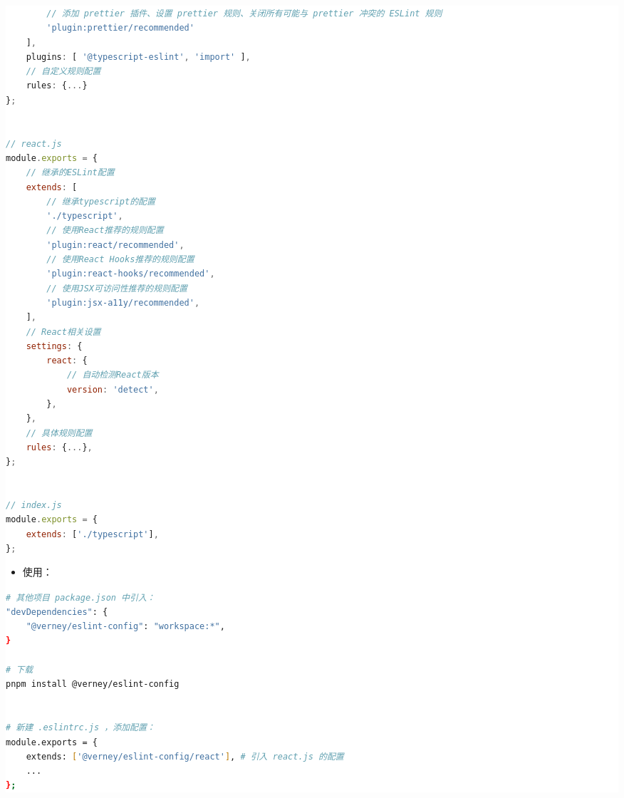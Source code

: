 ``` js
        // 添加 prettier 插件、设置 prettier 规则、关闭所有可能与 prettier 冲突的 ESLint 规则
        'plugin:prettier/recommended'
    ],
    plugins: [ '@typescript-eslint', 'import' ],
    // 自定义规则配置
    rules: {...}
};


// react.js
module.exports = {
    // 继承的ESLint配置
    extends: [
        // 继承typescript的配置
        './typescript',
        // 使用React推荐的规则配置
        'plugin:react/recommended',
        // 使用React Hooks推荐的规则配置
        'plugin:react-hooks/recommended',
        // 使用JSX可访问性推荐的规则配置
        'plugin:jsx-a11y/recommended',
    ],
    // React相关设置
    settings: {
        react: {
            // 自动检测React版本
            version: 'detect',
        },
    },
    // 具体规则配置
    rules: {...},
};


// index.js
module.exports = {
    extends: ['./typescript'],
};
``` 


- 使用：

``` sh
# 其他项目 package.json 中引入：
"devDependencies": {
    "@verney/eslint-config": "workspace:*",
}

# 下载
pnpm install @verney/eslint-config


# 新建 .eslintrc.js ，添加配置：
module.exports = {
    extends: ['@verney/eslint-config/react'], # 引入 react.js 的配置
    ...
};
```
